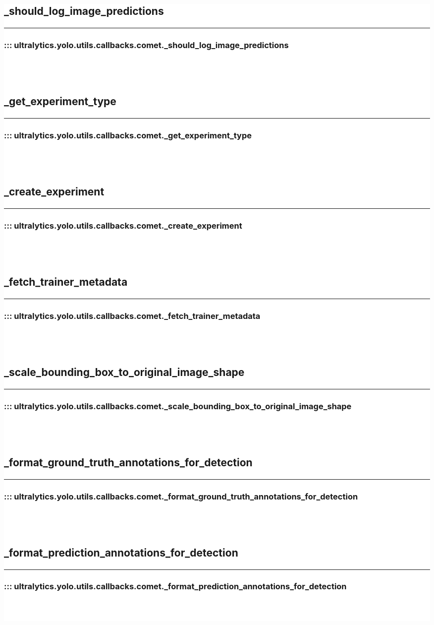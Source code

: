 ## _should_log_image_predictions
---
### ::: ultralytics.yolo.utils.callbacks.comet._should_log_image_predictions
<br><br>

## _get_experiment_type
---
### ::: ultralytics.yolo.utils.callbacks.comet._get_experiment_type
<br><br>

## _create_experiment
---
### ::: ultralytics.yolo.utils.callbacks.comet._create_experiment
<br><br>

## _fetch_trainer_metadata
---
### ::: ultralytics.yolo.utils.callbacks.comet._fetch_trainer_metadata
<br><br>

## _scale_bounding_box_to_original_image_shape
---
### ::: ultralytics.yolo.utils.callbacks.comet._scale_bounding_box_to_original_image_shape
<br><br>

## _format_ground_truth_annotations_for_detection
---
### ::: ultralytics.yolo.utils.callbacks.comet._format_ground_truth_annotations_for_detection
<br><br>

## _format_prediction_annotations_for_detection
---
### ::: ultralytics.yolo.utils.callbacks.comet._format_prediction_annotations_for_detection
<br><br>
